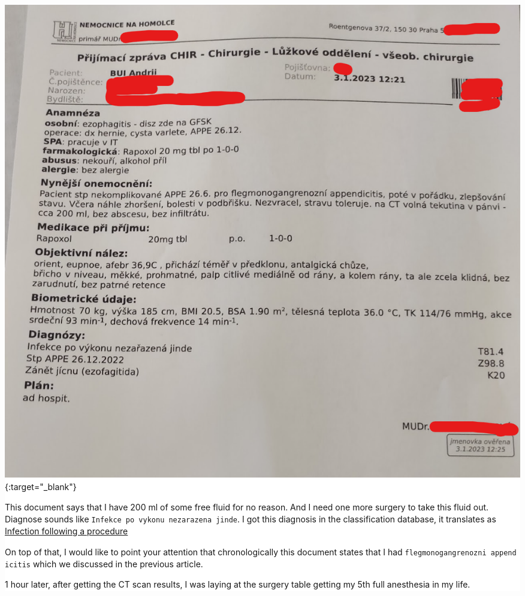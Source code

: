 [![alt_text](/assets/2023-07-02-surgery-healthcare-experience-prague-pt2-appendecitis/image2.png "image_tooltip")](/assets/2023-07-02-surgery-healthcare-experience-prague-pt2-appendecitis/image2.png "image_tooltip"){:target="_blank"}


This document says that I have 200 ml of some free fluid for no reason. And I need one more surgery to take this fluid out. Diagnose sounds like `Infekce po vykonu nezarazena jinde`. I got this diagnosis in the classification database, it translates as [Infection following a procedure](https://www.icd10data.com/ICD10CM/Codes/S00-T88/T80-T88/T81-/T81.4)

On top of that, I would like to point your attention that chronologically this document states that I had `flegmonogangrenozni appendicitis` which we discussed in the previous article.

1 hour later, after getting the CT scan results, I was laying at the surgery table getting my 5th full anesthesia in my life.
